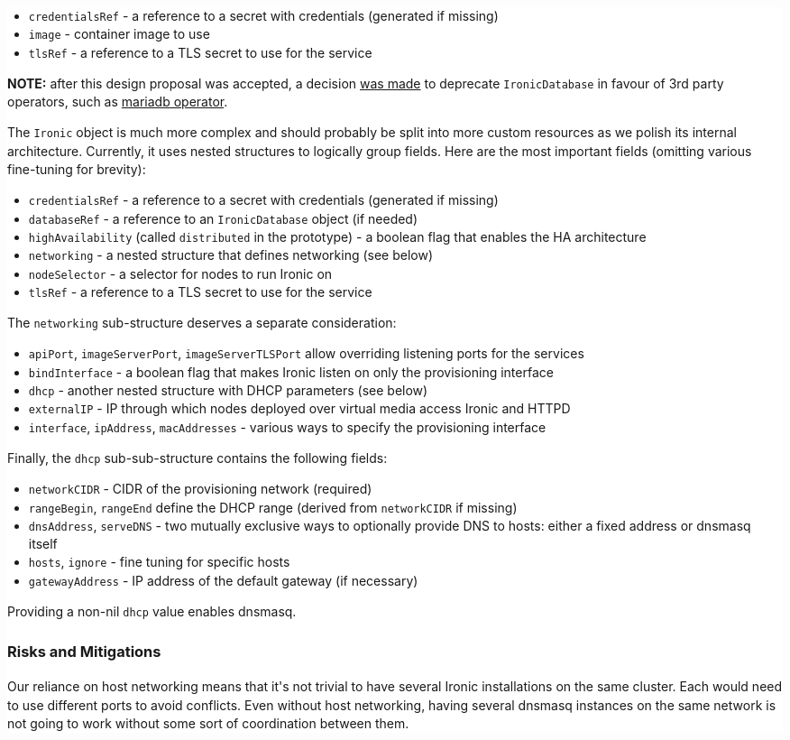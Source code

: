 - `credentialsRef` - a reference to a secret with credentials (generated if
  missing)
- `image` - container image to use
- `tlsRef` - a reference to a TLS secret to use for the service

**NOTE:** after this design proposal was accepted, a decision [was
made](https://github.com/metal3-io/ironic-standalone-operator/issues/142) to
deprecate `IronicDatabase` in favour of 3rd party operators, such as [mariadb
operator](https://github.com/mariadb-operator/mariadb-operator).

The `Ironic` object is much more complex and should probably be split into more
custom resources as we polish its internal architecture. Currently, it uses
nested structures to logically group fields. Here are the most important fields
(omitting various fine-tuning for brevity):

- `credentialsRef` - a reference to a secret with credentials (generated if
  missing)
- `databaseRef` - a reference to an `IronicDatabase` object (if needed)
- `highAvailability` (called `distributed` in the prototype) - a boolean flag
  that enables the HA architecture
- `networking` - a nested structure that defines networking (see below)
- `nodeSelector` - a selector for nodes to run Ironic on
- `tlsRef` - a reference to a TLS secret to use for the service

The `networking` sub-structure deserves a separate consideration:

- `apiPort`, `imageServerPort`, `imageServerTLSPort` allow overriding listening
  ports for the services
- `bindInterface` - a boolean flag that makes Ironic listen on only the
  provisioning interface
- `dhcp` - another nested structure with DHCP parameters (see below)
- `externalIP` - IP through which nodes deployed over virtual media access
  Ironic and HTTPD
- `interface`, `ipAddress`, `macAddresses` - various ways to specify the
  provisioning interface

Finally, the `dhcp` sub-sub-structure contains the following fields:

- `networkCIDR` - CIDR of the provisioning network (required)
- `rangeBegin`, `rangeEnd` define the DHCP range (derived from `networkCIDR` if
  missing)
- `dnsAddress`, `serveDNS` - two mutually exclusive ways to optionally provide
  DNS to hosts: either a fixed address or dnsmasq itself
- `hosts`, `ignore` - fine tuning for specific hosts
- `gatewayAddress` - IP address of the default gateway (if necessary)

Providing a non-nil `dhcp` value enables dnsmasq.

### Risks and Mitigations

Our reliance on host networking means that it's not trivial to have several
Ironic installations on the same cluster. Each would need to use different
ports to avoid conflicts. Even without host networking, having several dnsmasq
instances on the same network is not going to work without some sort of
coordination between them.
